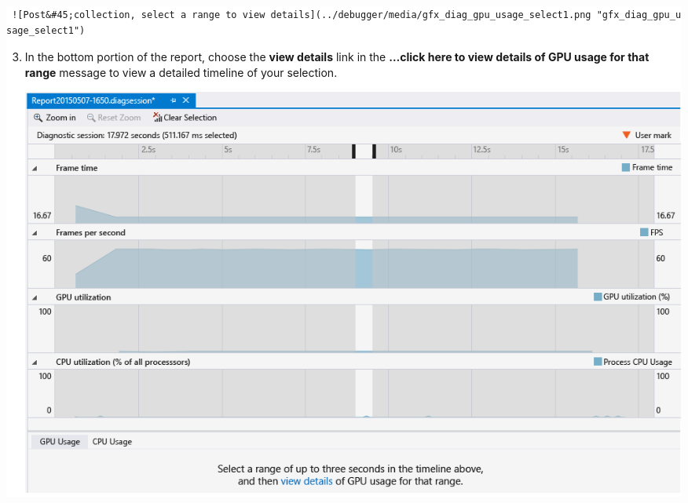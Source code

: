      ![Post&#45;collection, select a range to view details](../debugger/media/gfx_diag_gpu_usage_select1.png "gfx_diag_gpu_usage_select1")  
  
3.  In the bottom portion of the report, choose the **view details** link in the **…click here to view details of GPU usage for that range** message to view a detailed timeline of your selection.  
  
     ![Post&#45;collection, with range selected](../debugger/media/gfx_diag_gpu_usage_select2.png "gfx_diag_gpu_usage_select2")  
  
